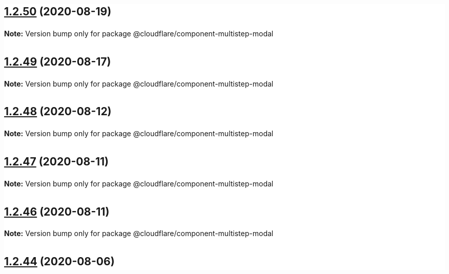 ## [1.2.50](http://stash.cfops.it:7999/fe/stratus/compare/@cloudflare/component-multistep-modal@1.2.49...@cloudflare/component-multistep-modal@1.2.50) (2020-08-19)

**Note:** Version bump only for package @cloudflare/component-multistep-modal

## [1.2.49](http://stash.cfops.it:7999/fe/stratus/compare/@cloudflare/component-multistep-modal@1.2.48...@cloudflare/component-multistep-modal@1.2.49) (2020-08-17)

**Note:** Version bump only for package @cloudflare/component-multistep-modal

## [1.2.48](http://stash.cfops.it:7999/fe/stratus/compare/@cloudflare/component-multistep-modal@1.2.47...@cloudflare/component-multistep-modal@1.2.48) (2020-08-12)

**Note:** Version bump only for package @cloudflare/component-multistep-modal

## [1.2.47](http://stash.cfops.it:7999/fe/stratus/compare/@cloudflare/component-multistep-modal@1.2.46...@cloudflare/component-multistep-modal@1.2.47) (2020-08-11)

**Note:** Version bump only for package @cloudflare/component-multistep-modal

## [1.2.46](http://stash.cfops.it:7999/fe/stratus/compare/@cloudflare/component-multistep-modal@1.2.44...@cloudflare/component-multistep-modal@1.2.46) (2020-08-11)

**Note:** Version bump only for package @cloudflare/component-multistep-modal

## [1.2.44](http://stash.cfops.it:7999/fe/stratus/compare/@cloudflare/component-multistep-modal@1.2.43...@cloudflare/component-multistep-modal@1.2.44) (2020-08-06)

